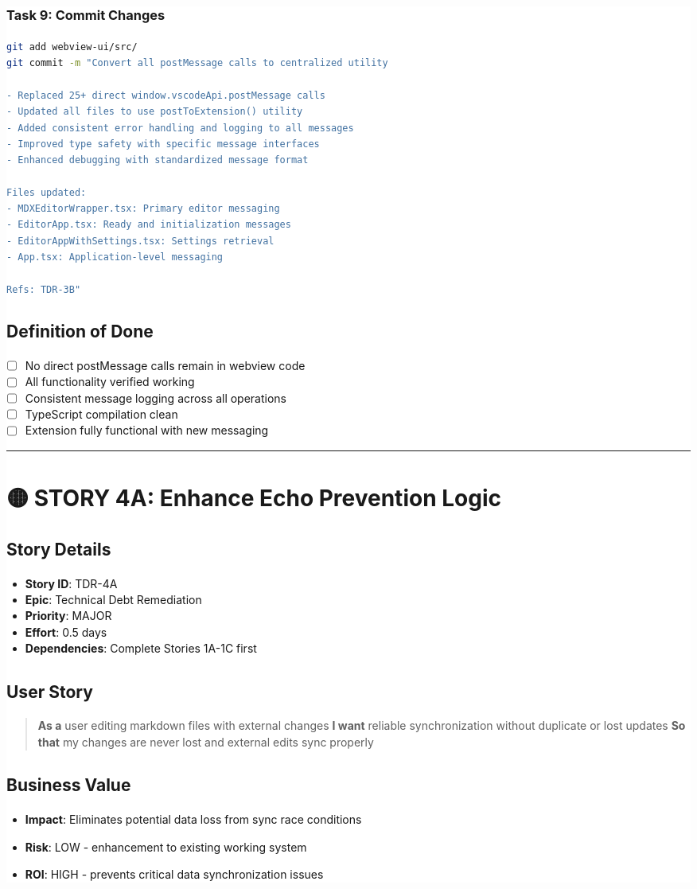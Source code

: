 ### **Task 9: Commit Changes**

```bash
git add webview-ui/src/
git commit -m "Convert all postMessage calls to centralized utility

- Replaced 25+ direct window.vscodeApi.postMessage calls
- Updated all files to use postToExtension() utility
- Added consistent error handling and logging to all messages
- Improved type safety with specific message interfaces
- Enhanced debugging with standardized message format

Files updated:
- MDXEditorWrapper.tsx: Primary editor messaging
- EditorApp.tsx: Ready and initialization messages
- EditorAppWithSettings.tsx: Settings retrieval
- App.tsx: Application-level messaging

Refs: TDR-3B"
```

## **Definition of Done**

- [ ] No direct postMessage calls remain in webview code
- [ ] All functionality verified working
- [ ] Consistent message logging across all operations
- [ ] TypeScript compilation clean
- [ ] Extension fully functional with new messaging

---

# 🟡 **STORY 4A: Enhance Echo Prevention Logic**

## **Story Details**

- **Story ID**: TDR-4A
- **Epic**: Technical Debt Remediation
- **Priority**: MAJOR
- **Effort**: 0.5 days
- **Dependencies**: Complete Stories 1A-1C first

## **User Story**

> **As a** user editing markdown files with external changes
> **I want** reliable synchronization without duplicate or lost updates
> **So that** my changes are never lost and external edits sync properly

## **Business Value**

- **Impact**: Eliminates potential data loss from sync race conditions
- **Risk**: LOW - enhancement to existing working system
- **ROI**: HIGH - prevents critical data synchronization issues


  [key: string]: any;